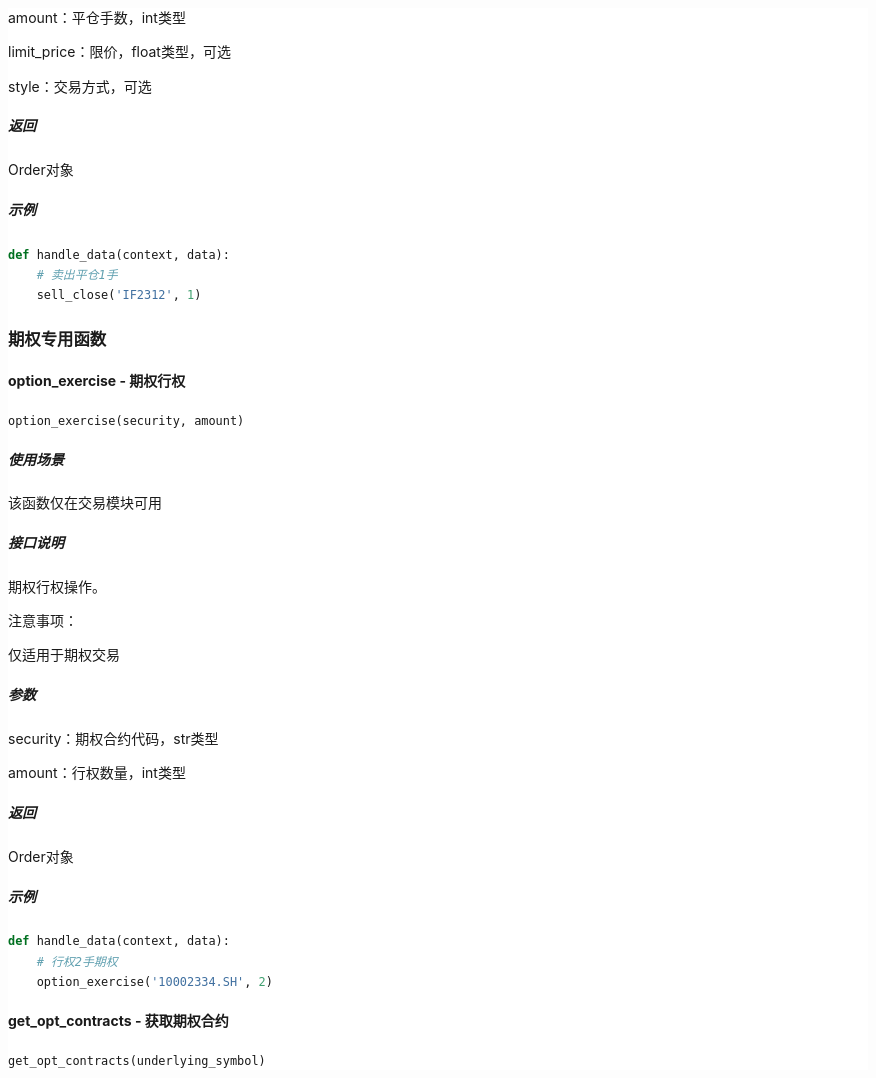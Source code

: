 amount：平仓手数，int类型

limit_price：限价，float类型，可选

style：交易方式，可选

##### 返回

Order对象

##### 示例

```python
def handle_data(context, data):
    # 卖出平仓1手
    sell_close('IF2312', 1)
```

### 期权专用函数

#### option_exercise - 期权行权

```python
option_exercise(security, amount)
```

##### 使用场景

该函数仅在交易模块可用

##### 接口说明

期权行权操作。

注意事项：

仅适用于期权交易

##### 参数

security：期权合约代码，str类型

amount：行权数量，int类型

##### 返回

Order对象

##### 示例

```python
def handle_data(context, data):
    # 行权2手期权
    option_exercise('10002334.SH', 2)
```

#### get_opt_contracts - 获取期权合约

```python
get_opt_contracts(underlying_symbol)
```
